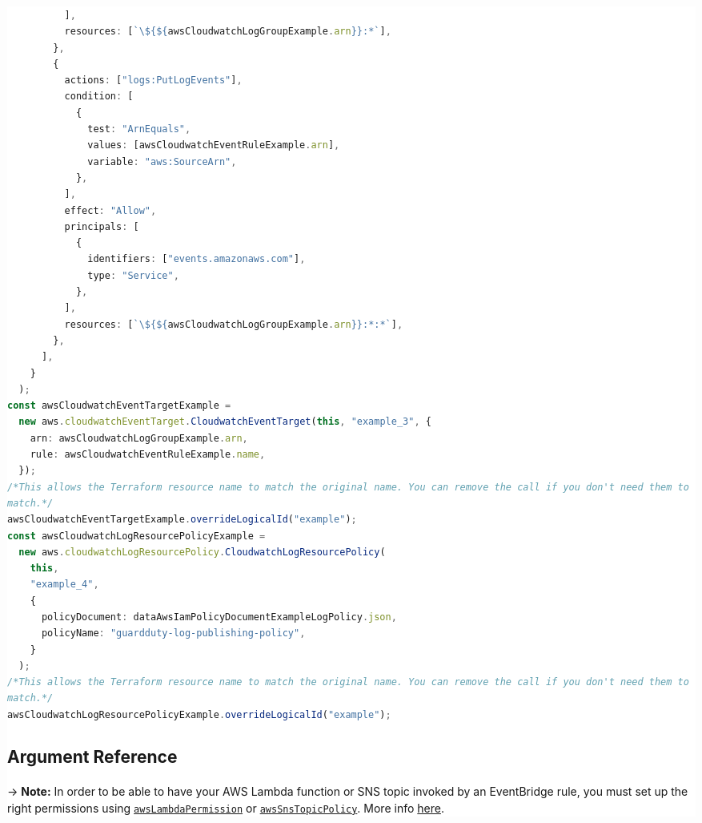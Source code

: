 ```typescript
          ],
          resources: [`\${${awsCloudwatchLogGroupExample.arn}}:*`],
        },
        {
          actions: ["logs:PutLogEvents"],
          condition: [
            {
              test: "ArnEquals",
              values: [awsCloudwatchEventRuleExample.arn],
              variable: "aws:SourceArn",
            },
          ],
          effect: "Allow",
          principals: [
            {
              identifiers: ["events.amazonaws.com"],
              type: "Service",
            },
          ],
          resources: [`\${${awsCloudwatchLogGroupExample.arn}}:*:*`],
        },
      ],
    }
  );
const awsCloudwatchEventTargetExample =
  new aws.cloudwatchEventTarget.CloudwatchEventTarget(this, "example_3", {
    arn: awsCloudwatchLogGroupExample.arn,
    rule: awsCloudwatchEventRuleExample.name,
  });
/*This allows the Terraform resource name to match the original name. You can remove the call if you don't need them to match.*/
awsCloudwatchEventTargetExample.overrideLogicalId("example");
const awsCloudwatchLogResourcePolicyExample =
  new aws.cloudwatchLogResourcePolicy.CloudwatchLogResourcePolicy(
    this,
    "example_4",
    {
      policyDocument: dataAwsIamPolicyDocumentExampleLogPolicy.json,
      policyName: "guardduty-log-publishing-policy",
    }
  );
/*This allows the Terraform resource name to match the original name. You can remove the call if you don't need them to match.*/
awsCloudwatchLogResourcePolicyExample.overrideLogicalId("example");

```

## Argument Reference

\-> **Note:** In order to be able to have your AWS Lambda function or
SNS topic invoked by an EventBridge rule, you must set up the right permissions
using [`awsLambdaPermission`](/docs/providers/aws/r/lambda_permission.html)
or [`awsSnsTopicPolicy`](/docs/providers/aws/r/sns_topic.html#policy).
More info [here](https://docs.aws.amazon.com/eventbridge/latest/userguide/eb-use-resource-based.html).

